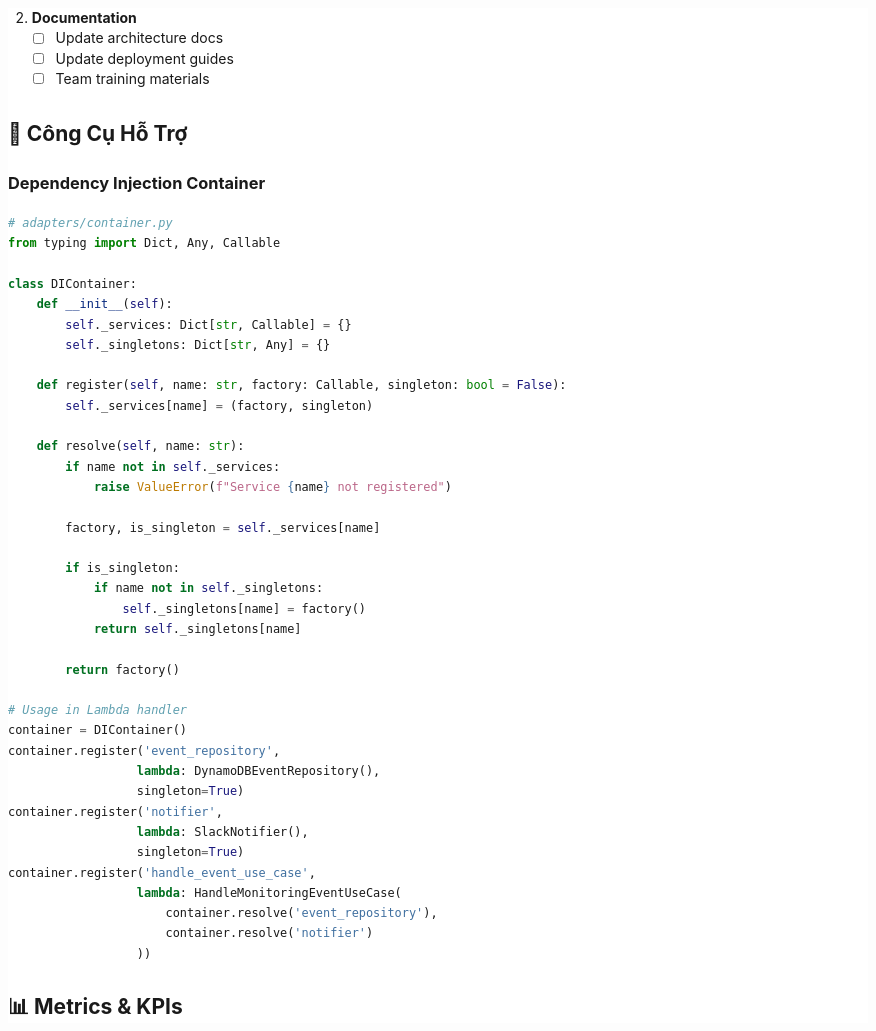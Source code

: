 2. **Documentation**
   - [ ] Update architecture docs
   - [ ] Update deployment guides
   - [ ] Team training materials

## 🔧 Công Cụ Hỗ Trợ

### Dependency Injection Container

```python
# adapters/container.py
from typing import Dict, Any, Callable

class DIContainer:
    def __init__(self):
        self._services: Dict[str, Callable] = {}
        self._singletons: Dict[str, Any] = {}

    def register(self, name: str, factory: Callable, singleton: bool = False):
        self._services[name] = (factory, singleton)

    def resolve(self, name: str):
        if name not in self._services:
            raise ValueError(f"Service {name} not registered")

        factory, is_singleton = self._services[name]

        if is_singleton:
            if name not in self._singletons:
                self._singletons[name] = factory()
            return self._singletons[name]

        return factory()

# Usage in Lambda handler
container = DIContainer()
container.register('event_repository',
                  lambda: DynamoDBEventRepository(),
                  singleton=True)
container.register('notifier',
                  lambda: SlackNotifier(),
                  singleton=True)
container.register('handle_event_use_case',
                  lambda: HandleMonitoringEventUseCase(
                      container.resolve('event_repository'),
                      container.resolve('notifier')
                  ))
```

## 📊 Metrics & KPIs
